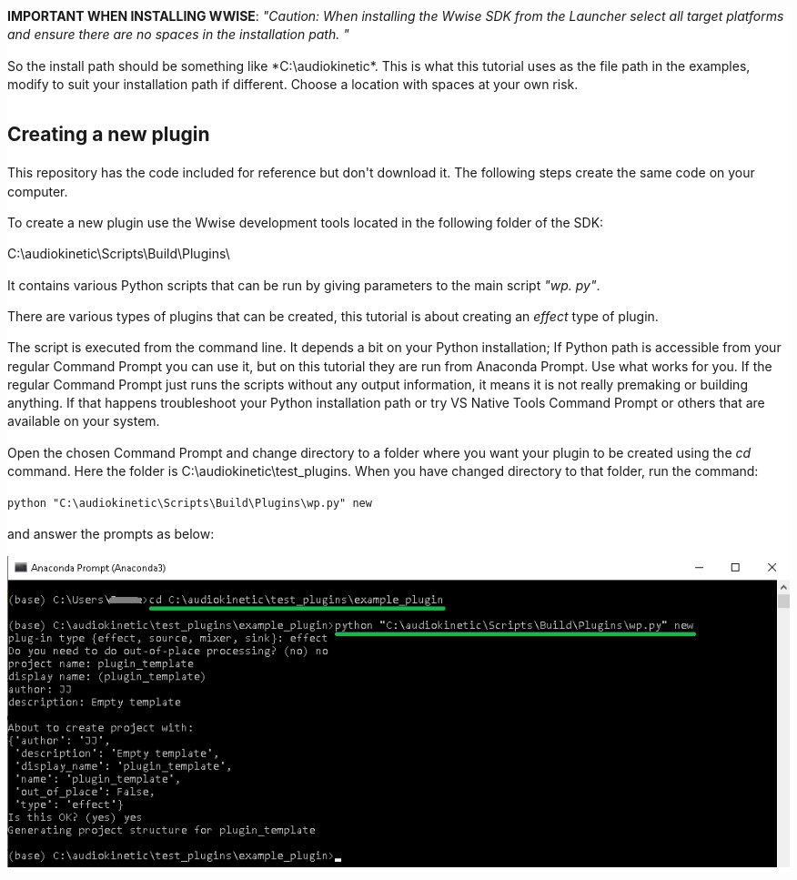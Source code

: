 **IMPORTANT WHEN INSTALLING WWISE**:
*"Caution: When installing the Wwise SDK from the Launcher select all target platforms and ensure there are no spaces in the installation path. "*

So the install path should be something like *C:\audiokinetic\*. This is what this tutorial uses as the file path in the examples, modify to suit your installation path if different. Choose a location with spaces at your own risk.

## Creating a new plugin

This repository has the code included for reference but don't download it. The following steps create the same code on your computer.

To create a new plugin use the Wwise development tools located in the following folder of the SDK:

C:\audiokinetic\Scripts\Build\Plugins\ 

It contains various Python scripts that can be run by giving parameters to the main script *"wp. py"*.

There are various types of plugins that can be created, this tutorial is about creating an *effect* type of plugin.

The script is executed from the command line. It depends a bit on your Python installation; If Python path is accessible from your regular Command Prompt you can use it, but on this tutorial they are run from Anaconda Prompt. Use what works for you. If the regular Command Prompt just runs the scripts without any output information, it means it is not really premaking or building anything. If that happens troubleshoot your Python installation path or try VS Native Tools Command Prompt or others that are available on your system.

Open the chosen Command Prompt and change directory to a folder where you want your plugin to be created using the *cd* command. Here the folder is C:\audiokinetic\test_plugins. When you have changed directory to that folder, run the command: 

    python "C:\audiokinetic\Scripts\Build\Plugins\wp.py" new 

and answer the prompts as below:

![](_tutorial_images/01.png)
